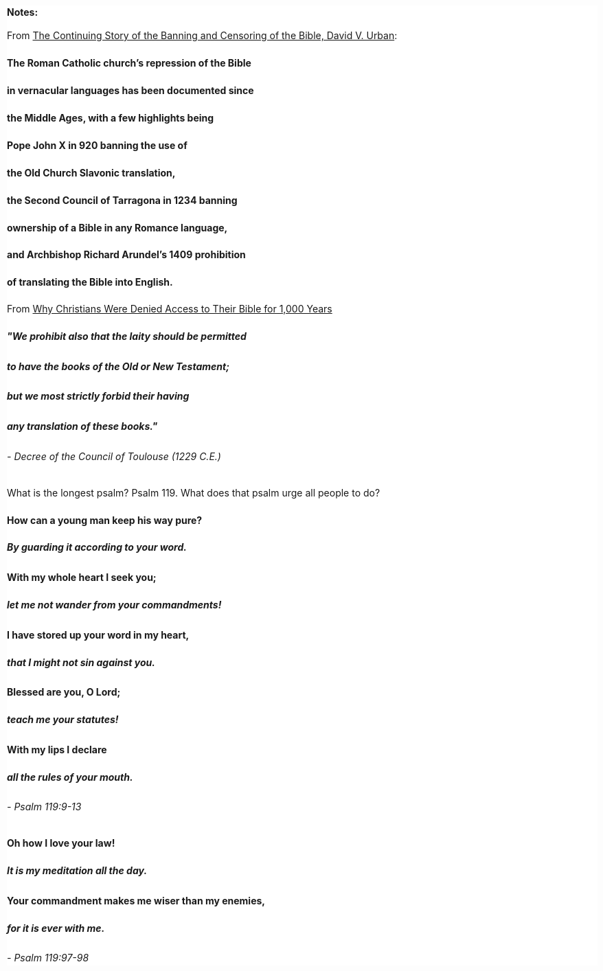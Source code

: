 **Notes:**

From [The Continuing Story of the Banning and Censoring of the Bible, David V. Urban](https://oll.libertyfund.org/publications/reading-room/2023-10-05-urban-banning-and-censoring-bible):

#### The Roman Catholic church’s repression of the Bible 
#### in vernacular languages has been documented since 
#### the Middle Ages, with a few highlights being 
#### Pope John X in 920 banning the use of 
#### the Old Church Slavonic translation, 
#### the Second Council of Tarragona in 1234 banning 
#### ownership of a Bible in any Romance language, 
#### and Archbishop Richard Arundel’s 1409 prohibition 
#### of translating the Bible into English. 

From [Why Christians Were Denied Access to Their Bible for 1,000 Years](https://www.huffpost.com/entry/why-christians-were-denied-access-to-their-bible-for-1000-years_b_3303545)

##### "We prohibit also that the laity should be permitted 
##### to have the books of the Old or New Testament; 
##### but we most strictly forbid their having 
##### any translation of these books."
###### - Decree of the Council of Toulouse (1229 C.E.)

What is the longest psalm? Psalm 119. What does that psalm urge all people to do?

#### How can a young man keep his way pure?
##### By guarding it according to your word.
#### With my whole heart I seek you;
##### let me not wander from your commandments!
#### I have stored up your word in my heart,
##### that I might not sin against you.
#### Blessed are you, O Lord;
##### teach me your statutes!
#### With my lips I declare
##### **all the rules of your mouth**.
###### - Psalm 119:9-13

#### Oh how I love your law!
##### **It is my meditation all the day**.
#### Your commandment makes me wiser than my enemies,
##### for it is ever with me.
###### - Psalm 119:97-98
